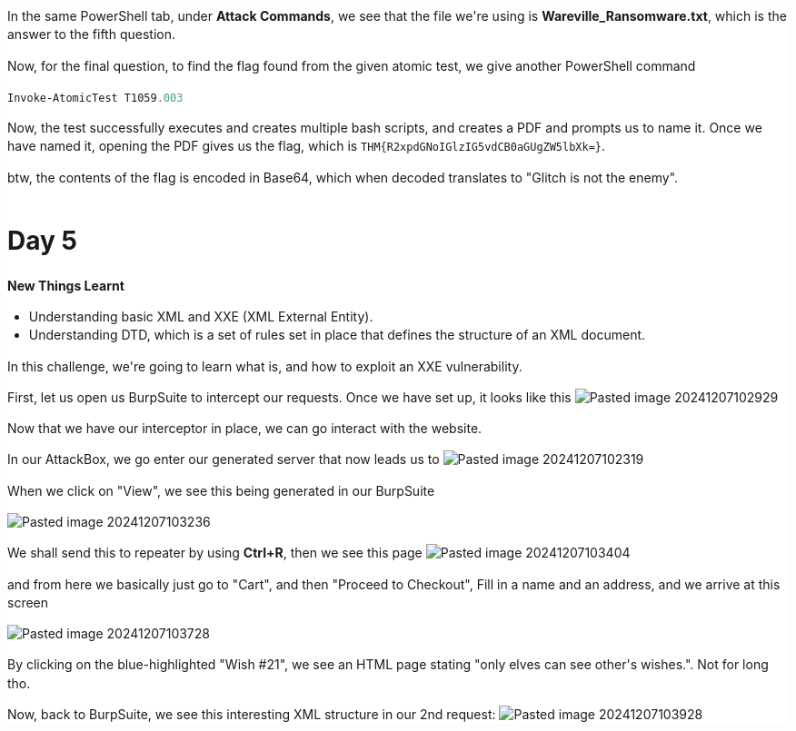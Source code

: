In the same PowerShell tab, under **Attack Commands**, we see that the file we're using is **Wareville_Ransomware.txt**, which is the answer to the fifth question.

Now, for the final question, to find the flag found from the given atomic test, we give another PowerShell command 

```powershell
Invoke-AtomicTest T1059.003 
```

Now, the test successfully executes and creates multiple bash scripts, and creates a PDF and prompts us to name it. Once we have named it, opening the PDF gives us the flag, which is 
`THM{R2xpdGNoIGlzIG5vdCB0aGUgZW5lbXk=}`.

btw, the contents of the flag is encoded in Base64, which when decoded translates to "Glitch is not the enemy".

# Day 5

**New Things Learnt**

* Understanding basic XML and XXE (XML External Entity).
* Understanding DTD, which is a set of rules set in place that defines the structure of an XML document. 

In this challenge, we're going to learn what is, and how to exploit an XXE vulnerability. 

First, let us open us BurpSuite to intercept our requests. Once we have set up, it looks like this 
![Pasted image 20241207102929](https://github.com/user-attachments/assets/707e178a-6395-4704-8eab-4c1fb67cada5)


Now that we have our interceptor in place, we can go interact with the website. 

In our AttackBox, we go enter our generated server that now leads us to 
![Pasted image 20241207102319](https://github.com/user-attachments/assets/b5d8ccf8-c7c1-4d77-b7b3-9fbec5ab4b4a)

When we click on "View", we see this being generated in our BurpSuite

![Pasted image 20241207103236](https://github.com/user-attachments/assets/644f6c72-d3f8-4240-9057-e137daad4c08)


 We shall send this to repeater by using **Ctrl+R**, then we see this page 
 ![Pasted image 20241207103404](https://github.com/user-attachments/assets/59197f2a-9ae6-45d9-8bc5-4ae3094f7d78)


and from here we basically just go to "Cart", and then "Proceed to Checkout", Fill in a name and an address, and we arrive at this screen

![Pasted image 20241207103728](https://github.com/user-attachments/assets/80fa0493-0a0b-45d5-9ede-506c88168b8d)


By clicking on the blue-highlighted "Wish #21", we see an HTML page stating "only elves can see other's wishes.".
Not for long tho.


Now, back to BurpSuite, we see this interesting XML structure in our 2nd request:
![Pasted image 20241207103928](https://github.com/user-attachments/assets/04ebb5e0-b128-4129-8ae8-e99faa647bc8)
